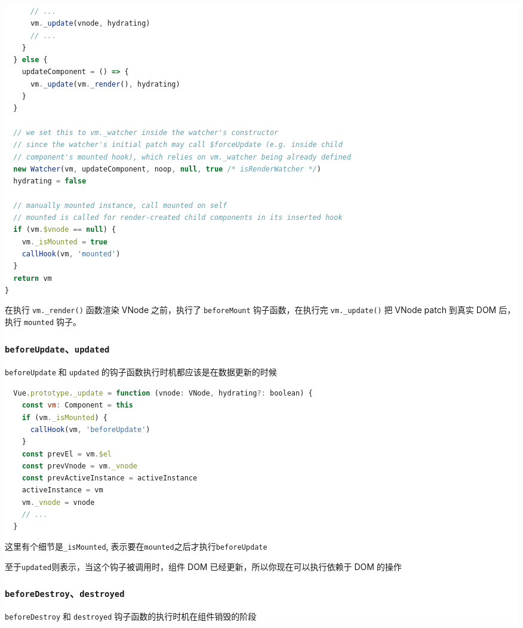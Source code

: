 ```javascript
      // ...
      vm._update(vnode, hydrating)
      // ...
    }
  } else {
    updateComponent = () => {
      vm._update(vm._render(), hydrating)
    }
  }

  // we set this to vm._watcher inside the watcher's constructor
  // since the watcher's initial patch may call $forceUpdate (e.g. inside child
  // component's mounted hook), which relies on vm._watcher being already defined
  new Watcher(vm, updateComponent, noop, null, true /* isRenderWatcher */)
  hydrating = false

  // manually mounted instance, call mounted on self
  // mounted is called for render-created child components in its inserted hook
  if (vm.$vnode == null) {
    vm._isMounted = true
    callHook(vm, 'mounted')
  }
  return vm
}
```
在执行 `vm._render()` 函数渲染 VNode 之前，执行了 `beforeMount` 钩子函数，在执行完 `vm._update()` 把 VNode patch 到真实 DOM 后，执行 `mounted` 钩子。


### `beforeUpdate`、`updated`
`beforeUpdate` 和 `updated` 的钩子函数执行时机都应该是在数据更新的时候
```javascript
  Vue.prototype._update = function (vnode: VNode, hydrating?: boolean) {
    const vm: Component = this
    if (vm._isMounted) {
      callHook(vm, 'beforeUpdate')
    }
    const prevEl = vm.$el
    const prevVnode = vm._vnode
    const prevActiveInstance = activeInstance
    activeInstance = vm
    vm._vnode = vnode
    // ...
  }
```
这里有个细节是`_isMounted`, 表示要在`mounted`之后才执行`beforeUpdate`

至于`updated`则表示，当这个钩子被调用时，组件 DOM 已经更新，所以你现在可以执行依赖于 DOM 的操作

### `beforeDestroy`、`destroyed`
`beforeDestroy` 和 `destroyed` 钩子函数的执行时机在组件销毁的阶段
